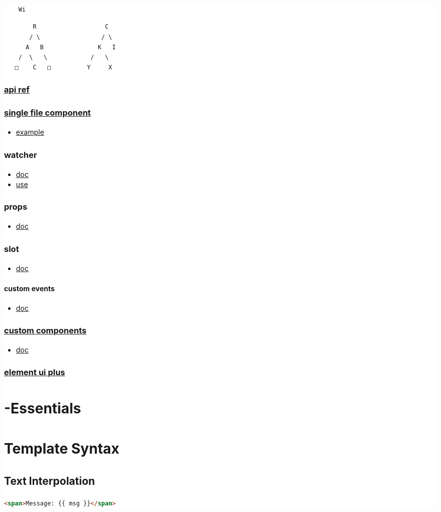 ```mermaid
    Wi
```

```
        R                   C
       / \                 / \ 
      A   B               K   I
    /  \   \            /   \     
   □    C   □          Y     X
```


### [api ref](https://cn.vuejs.org/api/)

### [single file component](https://cn.vuejs.org/guide/scaling-up/sfc.html)
* [example](src\views\system\user\index.vue)

### watcher

* [doc](https://vuejs.org/guide/essentials/watchers.html)
* [use](src\views\mall\product\spu\form\ProductAttributes.vue#L75)

### props

* [doc](https://cn.vuejs.org/guide/essentials/component-basics.html#passing-props)

### slot

* [doc](https://cn.vuejs.org/guide/components/slots.html#slot-content-and-outlet)

#### custom events

* [doc](https://cn.vuejs.org/guide/essentials/component-basics.html#listening-to-events)

### [custom components](src\components)



* [doc](https://cn.vitejs.dev/guide/env-and-mode.html)

### [element ui plus](https://element-plus.org/zh-CN/guide/design.html)

# -Essentials

# Template Syntax

## Text Interpolation

```html
<span>Message: {{ msg }}</span>
```
